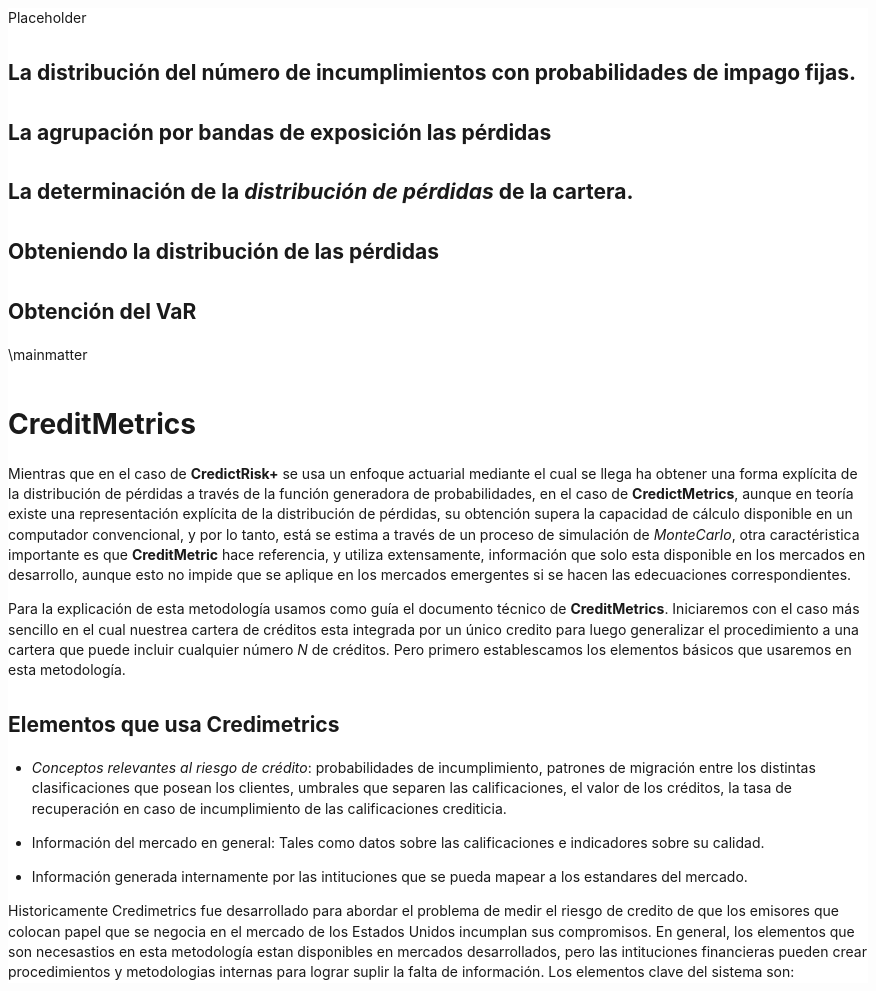 Placeholder


## La distribución del número de incumplimientos con probabilidades de impago fijas.
## La agrupación por bandas de exposición las pérdidas
## La determinación de la *distribución de pérdidas* de la cartera.
## Obteniendo la distribución de las pérdidas
## Obtención del VaR



\mainmatter

# CreditMetrics

Mientras que en el caso de **CredictRisk+** se usa un enfoque actuarial mediante el cual se llega ha obtener una forma explícita de la distribución de pérdidas a través de la función generadora de probabilidades, en el  caso de **CredictMetrics**, aunque en teoría existe una representación explícita de la distribución de pérdidas, su obtención supera la capacidad de cálculo disponible en un computador convencional, y por lo tanto, está se estima a través de un proceso de simulación de *MonteCarlo*, otra caractéristica importante es que **CreditMetric** hace referencia, y utiliza extensamente, información que solo esta disponible en los mercados en desarrollo, aunque esto no impide que se aplique en los mercados emergentes si se hacen las edecuaciones correspondientes.

Para la explicación de esta metodología usamos como guía el documento técnico de **CreditMetrics**. Iniciaremos con el caso más sencillo en el cual nuestrea cartera de créditos esta integrada por un único credito para luego generalizar el procedimiento a una cartera que puede incluir cualquier número $N$ de créditos. Pero primero establescamos los elementos básicos que usaremos en esta metodología.

## Elementos que usa **Credimetrics**

+ *Conceptos relevantes al riesgo de crédito*: probabilidades de incumplimiento, patrones de migración entre los distintas clasificaciones que posean los clientes, umbrales que separen las calificaciones, el valor de los créditos, la tasa de recuperación en caso de incumplimiento de las calificaciones crediticia.

+ Información del mercado en general: Tales como datos sobre las calificaciones e indicadores sobre su calidad.

+ Información generada internamente por las intituciones que se pueda mapear a los estandares del mercado.


Historicamente Credimetrics fue desarrollado para abordar el problema de medir el riesgo de credito de que los emisores que colocan papel que se negocia en el mercado de los Estados Unidos incumplan sus compromisos. En general, los elementos que son necesastios en esta metodología estan disponibles en mercados desarrollados, pero las intituciones financieras pueden crear procedimientos y metodologias internas para lograr suplir la falta de información. Los elementos clave del sistema son:
